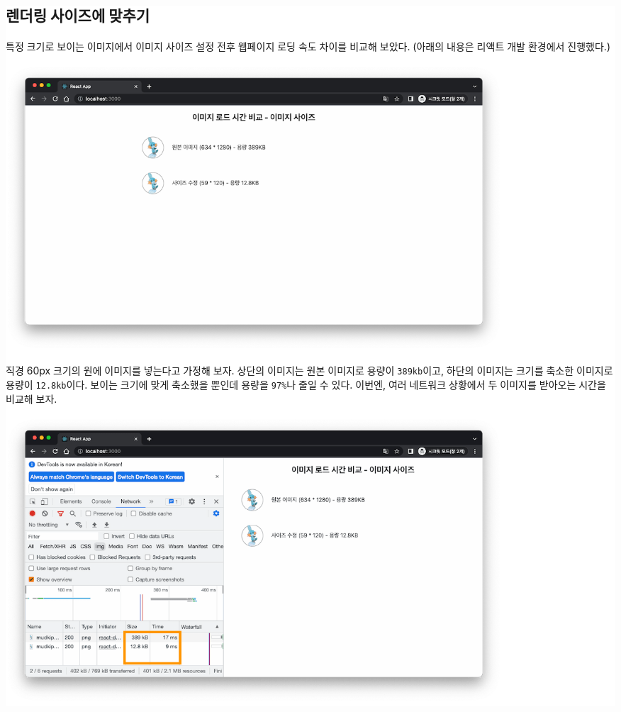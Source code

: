 ## 렌더링 사이즈에 맞추기

특정 크기로 보이는 이미지에서 이미지 사이즈 설정 전후 웹페이지 로딩 속도 차이를 비교해 보았다.
(아래의 내용은 리액트 개발 환경에서 진행했다.)

<img width="700px" height="403px" src="./../images/2023-05-02-image-size-test-1.png" />

직경 60px 크기의 원에 이미지를 넣는다고 가정해 보자. 상단의 이미지는 원본 이미지로 용량이 `389kb`이고, 하단의 이미지는 크기를 축소한 이미지로 용량이 `12.8kb`이다. 보이는 크기에 맞게 축소했을 뿐인데 용량을 `97%`나 줄일 수 있다. 이번엔, 여러 네트워크 상황에서 두 이미지를 받아오는 시간을 비교해 보자.

<img width="700px" height="403px" src="./../images/2023-05-02-image-size-test-2.png" />